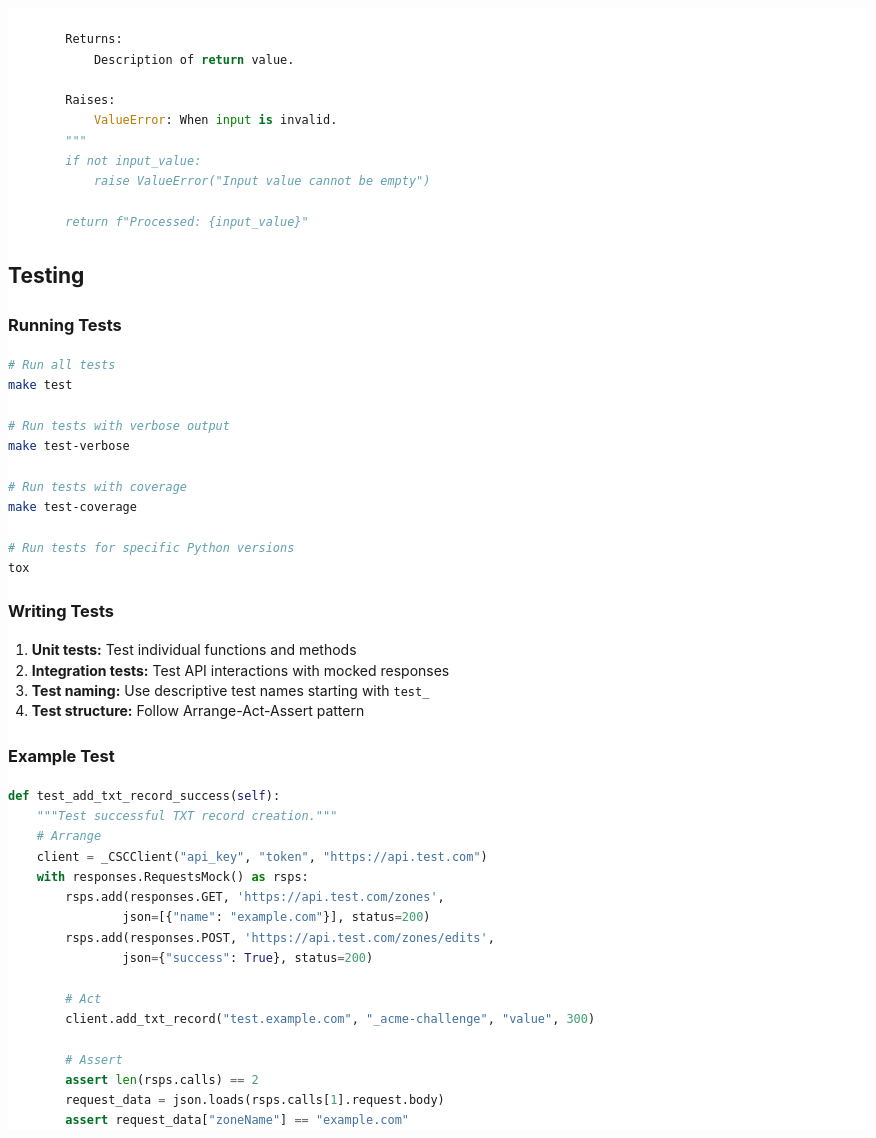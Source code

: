```python

        Returns:
            Description of return value.

        Raises:
            ValueError: When input is invalid.
        """
        if not input_value:
            raise ValueError("Input value cannot be empty")

        return f"Processed: {input_value}"
```

## Testing

### Running Tests

```bash
# Run all tests
make test

# Run tests with verbose output
make test-verbose

# Run tests with coverage
make test-coverage

# Run tests for specific Python versions
tox
```

### Writing Tests

1. **Unit tests:** Test individual functions and methods
2. **Integration tests:** Test API interactions with mocked responses
3. **Test naming:** Use descriptive test names starting with `test_`
4. **Test structure:** Follow Arrange-Act-Assert pattern

### Example Test

```python
def test_add_txt_record_success(self):
    """Test successful TXT record creation."""
    # Arrange
    client = _CSCClient("api_key", "token", "https://api.test.com")
    with responses.RequestsMock() as rsps:
        rsps.add(responses.GET, 'https://api.test.com/zones',
                json=[{"name": "example.com"}], status=200)
        rsps.add(responses.POST, 'https://api.test.com/zones/edits',
                json={"success": True}, status=200)

        # Act
        client.add_txt_record("test.example.com", "_acme-challenge", "value", 300)

        # Assert
        assert len(rsps.calls) == 2
        request_data = json.loads(rsps.calls[1].request.body)
        assert request_data["zoneName"] == "example.com"
```
